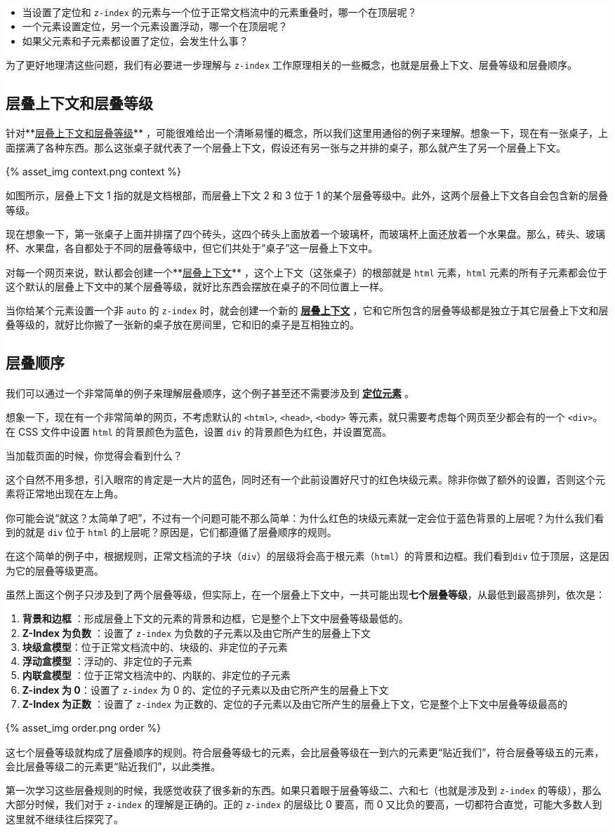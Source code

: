 - 当设置了定位和 `z-index` 的元素与一个位于正常文档流中的元素重叠时，哪一个在顶层呢？
- 一个元素设置定位，另一个元素设置浮动，哪一个在顶层呢？
- 如果父元素和子元素都设置了定位，会发生什么事？

为了更好地理清这些问题，我们有必要进一步理解与 `z-index` 工作原理相关的一些概念，也就是层叠上下文、层叠等级和层叠顺序。

## 层叠上下文和层叠等级

针对**[层叠上下文和层叠等级](http://timkadlec.com/2008/01/detailed-look-at-stacking-in-css/)** ，可能很难给出一个清晰易懂的概念，所以我们这里用通俗的例子来理解。想象一下，现在有一张桌子，上面摆满了各种东西。那么这张桌子就代表了一个层叠上下文，假设还有另一张与之并排的桌子，那么就产生了另一个层叠上下文。

{% asset_img context.png context %}

如图所示，层叠上下文 1 指的就是文档根部，而层叠上下文 2 和 3 位于 1 的某个层叠等级中。此外，这两个层叠上下文各自会包含新的层叠等级。

现在想象一下，第一张桌子上面并排摆了四个砖头，这四个砖头上面放着一个玻璃杯，而玻璃杯上面还放着一个水果盘。那么，砖头、玻璃杯、水果盘，各自都处于不同的层叠等级中，但它们共处于“桌子”这一层叠上下文中。

对每一个网页来说，默认都会创建一个**[层叠上下文](https://developer.mozilla.org/en-US/docs/Web/Guide/CSS/Understanding_z_index/The_stacking_context)** ，这个上下文（这张桌子）的根部就是 `html` 元素，`html` 元素的所有子元素都会位于这个默认的层叠上下文中的某个层叠等级，就好比东西会摆放在桌子的不同位置上一样。

当你给某个元素设置一个非 `auto` 的 `z-index` 时，就会创建一个新的 **[层叠上下文](http://www.w3.org/TR/CSS21/zindex.html)** ，它和它所包含的层叠等级都是独立于其它层叠上下文和层叠等级的，就好比你搬了一张新的桌子放在房间里，它和旧的桌子是互相独立的。

## 层叠顺序

我们可以通过一个非常简单的例子来理解层叠顺序，这个例子甚至还不需要涉及到 **[定位元素](http://www.vanseodesign.com/css/css-positioning/)** 。

想象一下，现在有一个非常简单的网页，不考虑默认的 `<html>`, `<head>`, `<body>` 等元素，就只需要考虑每个网页至少都会有的一个 `<div>`。在 CSS 文件中设置 `html` 的背景颜色为蓝色，设置 `div` 的背景颜色为红色，并设置宽高。

当加载页面的时候，你觉得会看到什么？

这个自然不用多想，引入眼帘的肯定是一大片的蓝色，同时还有一个此前设置好尺寸的红色块级元素。除非你做了额外的设置，否则这个元素将正常地出现在左上角。

你可能会说“就这？太简单了吧”，不过有一个问题可能不那么简单：为什么红色的块级元素就一定会位于蓝色背景的上层呢？为什么我们看到的就是 `div` 位于 `html` 的上层呢？原因是，它们都遵循了层叠顺序的规则。

在这个简单的例子中，根据规则，正常文档流的子块（`div`）的层级将会高于根元素（`html`）的背景和边框。我们看到`div` 位于顶层，这是因为它的层叠等级更高。

虽然上面这个例子只涉及到了两个层叠等级，但实际上，在一个层叠上下文中，一共可能出现**七个层叠等级**，从最低到最高排列，依次是：

1. **背景和边框** ：形成层叠上下文的元素的背景和边框，它是整个上下文中层叠等级最低的。
2. **Z-Index 为负数** ：设置了 `z-index` 为负数的子元素以及由它所产生的层叠上下文
3. **块级盒模型**：位于正常文档流中的、块级的、非定位的子元素
4. **浮动盒模型** ：浮动的、非定位的子元素
5. **内联盒模型** ：位于正常文档流中的、内联的、非定位的子元素
6. **Z-index 为 0**：设置了 `z-index` 为 0 的、定位的子元素以及由它所产生的层叠上下文
7. **Z-Index 为正数** ：设置了 `z-index` 为正数的、定位的子元素以及由它所产生的层叠上下文，它是整个上下文中层叠等级最高的

{% asset_img order.png order %}

这七个层叠等级就构成了层叠顺序的规则。符合层叠等级七的元素，会比层叠等级在一到六的元素更“贴近我们”，符合层叠等级五的元素，会比层叠等级二的元素更“贴近我们”，以此类推。

第一次学习这些层叠规则的时候，我感觉收获了很多新的东西。如果只着眼于层叠等级二、六和七（也就是涉及到 `z-index` 的等级），那么大部分时候，我们对于 `z-index` 的理解是正确的。正的 `z-index` 的层级比 0 要高，而 0 又比负的要高，一切都符合直觉，可能大多数人到这里就不继续往后探究了。
